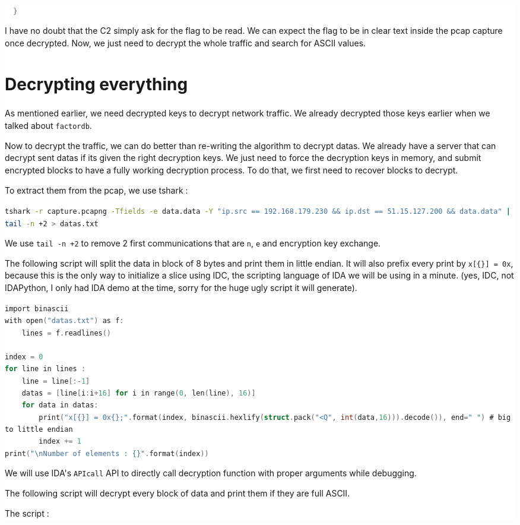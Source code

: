 ```C
  }
```

I have no doubt that the C2 simply ask for the flag to be read. We can expect the flag to be in clear text inside the pcap capture once decrypted. Now, we just need to decrypt the whole traffic and search for ASCII values.

# Decrypting everything

As mentioned earlier, we need decrypted keys to decrypt network traffic. We already decrypted those keys earlier when we talked about `factordb`.

Now to decrypt the traffic, we can do better than re-writing the algorithm to decrypt datas. We already have a server that can decrypt sent datas if its given the right decryption keys. We just need to force the decryption keys in memory, and submit encrypted blocks to have a fully working decryption process. To do that, we first need to recover blocks to decrypt.

To extract them from the pcap, we use tshark : 

```bash
tshark -r capture.pcapng -Tfields -e data.data -Y "ip.src == 192.168.179.230 && ip.dst == 51.15.127.200 && data.data" | tail -n +2 > datas.txt 
```



We use `tail -n +2` to remove 2 first communications that are `n`, `e` and encryption key exchange. 

The following script will split the data in block of 8 bytes and print them in little endian. It will also prefix every print by `x[{}] = 0x`, because this is the only way to initialize a slice using IDC, the scripting language of IDA we will be using in a minute. (yes, IDC, not IDAPython, I only had IDA demo at the time, sorry for the huge ugly script it will generate). 

```C
import binascii
with open("datas.txt") as f:
    lines = f.readlines()

index = 0
for line in lines :
    line = line[:-1]
    datas = [line[i:i+16] for i in range(0, len(line), 16)]
    for data in datas:
        print("x[{}] = 0x{};".format(index, binascii.hexlify(struct.pack("<Q", int(data,16))).decode()), end=" ") # big to little endian
        index += 1
print("\nNumber of elements : {}".format(index))
```

We will use IDA's `APIcall` API to directly call decryption function with proper arguments while debugging. 

The following script will decrypt every block of data and print them if they are full ASCII.

The script :
